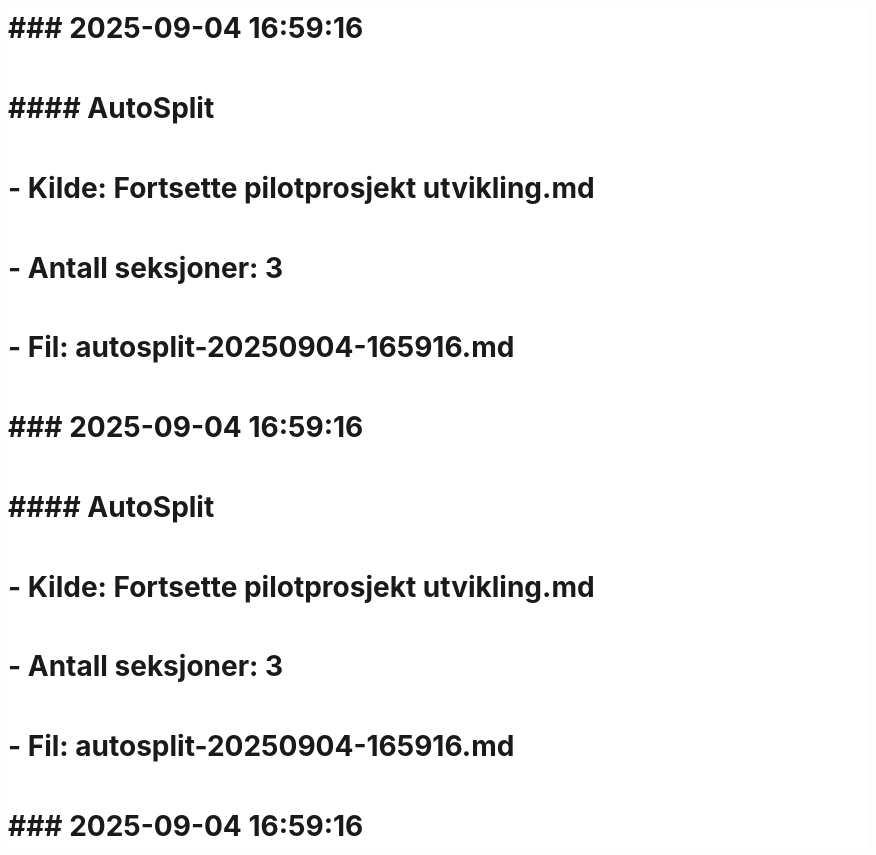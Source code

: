 #

#

#

#

# \### 2025-09-04 16:59:16

# \#### AutoSplit

# \- Kilde: Fortsette pilotprosjekt utvikling.md

# \- Antall seksjoner: 3

# \- Fil: autosplit-20250904-165916.md

#

#

#

#

# \### 2025-09-04 16:59:16

# \#### AutoSplit

# \- Kilde: Fortsette pilotprosjekt utvikling.md

# \- Antall seksjoner: 3

# \- Fil: autosplit-20250904-165916.md

#

#

#

#

# \### 2025-09-04 16:59:16
